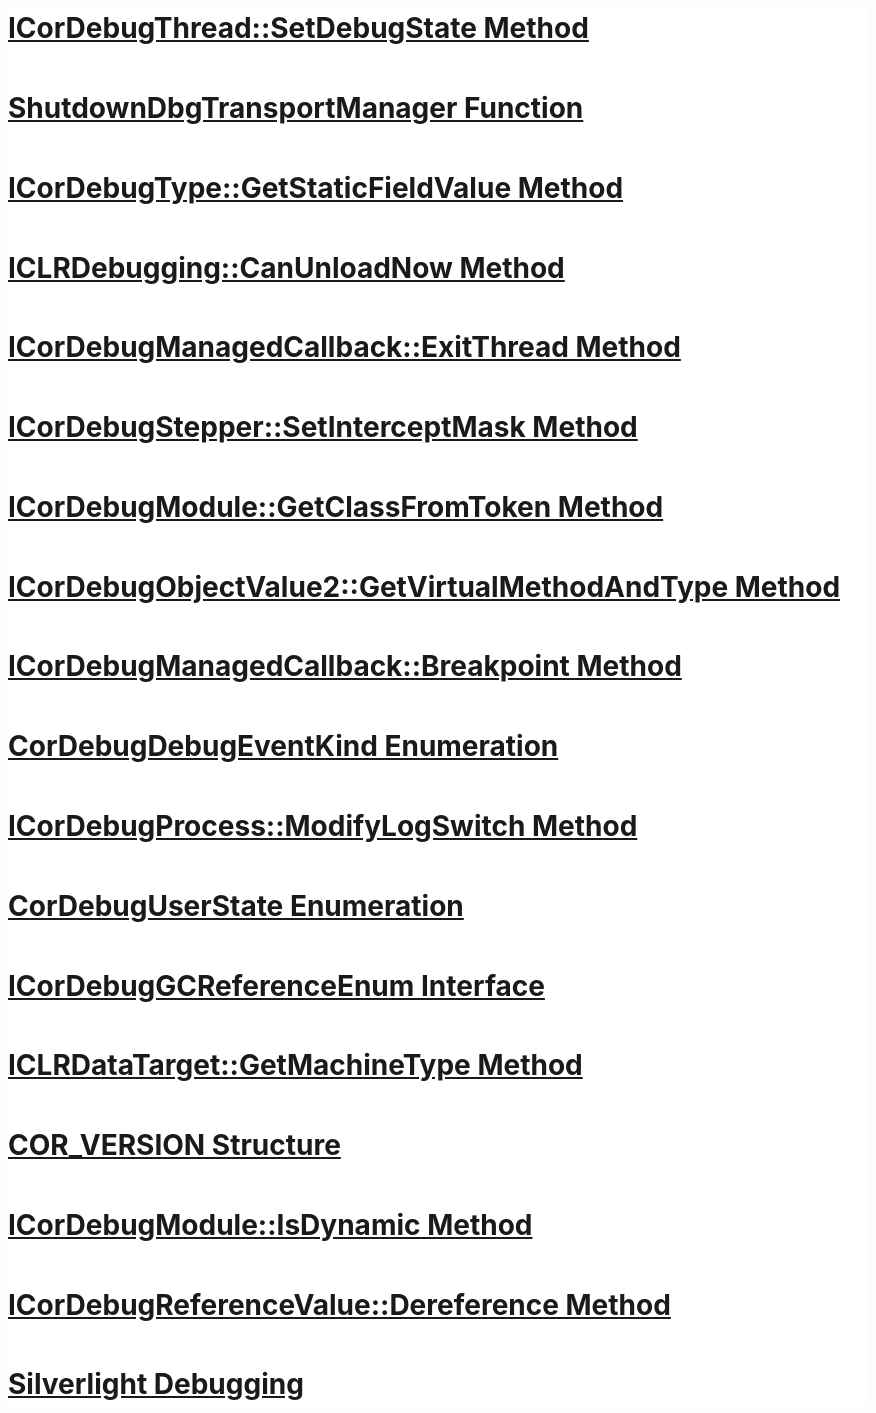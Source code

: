# [ICorDebugThread::SetDebugState Method](icordebugthread-setdebugstate-method.md)
# [ShutdownDbgTransportManager Function](shutdowndbgtransportmanager-function.md)
# [ICorDebugType::GetStaticFieldValue Method](icordebugtype-getstaticfieldvalue-method.md)
# [ICLRDebugging::CanUnloadNow Method](iclrdebugging-canunloadnow-method.md)
# [ICorDebugManagedCallback::ExitThread Method](icordebugmanagedcallback-exitthread-method.md)
# [ICorDebugStepper::SetInterceptMask Method](icordebugstepper-setinterceptmask-method.md)
# [ICorDebugModule::GetClassFromToken Method](icordebugmodule-getclassfromtoken-method.md)
# [ICorDebugObjectValue2::GetVirtualMethodAndType Method](icordebugobjectvalue2-getvirtualmethodandtype-method.md)
# [ICorDebugManagedCallback::Breakpoint Method](icordebugmanagedcallback-breakpoint-method.md)
# [CorDebugDebugEventKind Enumeration](cordebugdebugeventkind-enumeration.md)
# [ICorDebugProcess::ModifyLogSwitch Method](icordebugprocess-modifylogswitch-method.md)
# [CorDebugUserState Enumeration](cordebuguserstate-enumeration.md)
# [ICorDebugGCReferenceEnum Interface](icordebuggcreferenceenum-interface.md)
# [ICLRDataTarget::GetMachineType Method](iclrdatatarget-getmachinetype-method.md)
# [COR_VERSION Structure](cor-version-structure.md)
# [ICorDebugModule::IsDynamic Method](icordebugmodule-isdynamic-method.md)
# [ICorDebugReferenceValue::Dereference Method](icordebugreferencevalue-dereference-method.md)
# [Silverlight Debugging](silverlight-debugging.md)